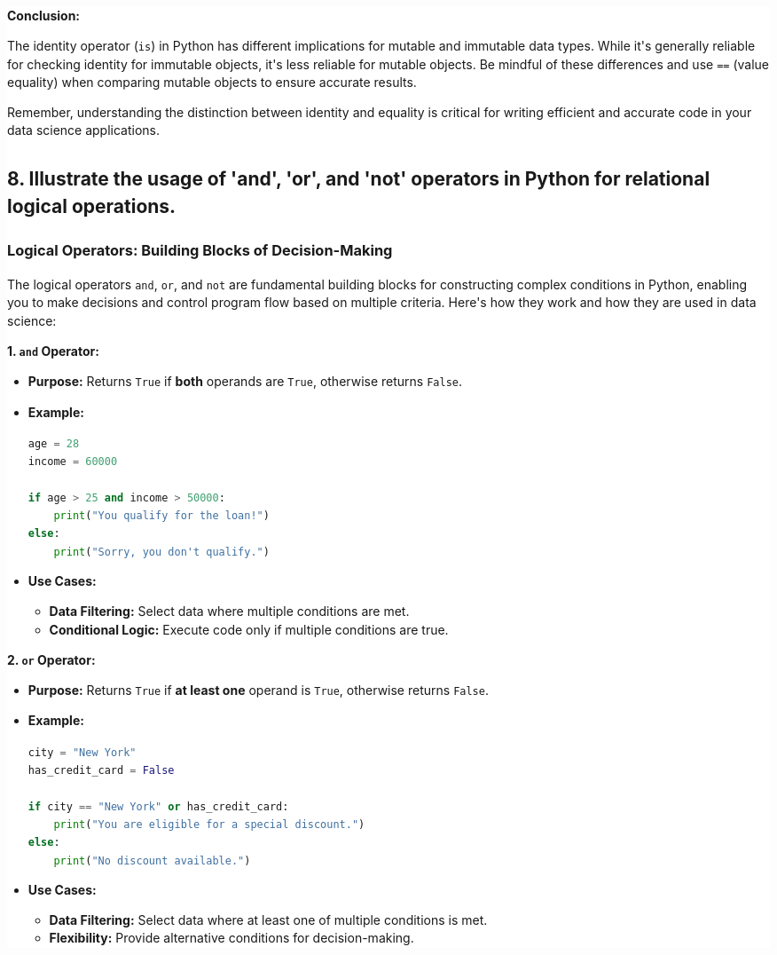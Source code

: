 **Conclusion:**

The identity operator (`is`) in Python has different implications for mutable and immutable data types.  While it's generally reliable for checking identity for immutable objects, it's less reliable for mutable objects.  Be mindful of these differences and use `==` (value equality) when comparing mutable objects to ensure accurate results. 

Remember, understanding the distinction between identity and equality is critical for writing efficient and accurate code in your data science applications. 


## 8. Illustrate the usage of 'and', 'or', and 'not' operators in Python for relational logical operations.

###  Logical Operators:  Building Blocks of Decision-Making

The logical operators `and`, `or`, and `not` are fundamental building blocks for constructing complex conditions in Python, enabling you to make decisions and control program flow based on multiple criteria. Here's how they work and how they are used in data science:

**1. `and` Operator:**

* **Purpose:**  Returns `True` if **both** operands are `True`, otherwise returns `False`.
* **Example:**

   ```python
   age = 28
   income = 60000

   if age > 25 and income > 50000:
       print("You qualify for the loan!")
   else:
       print("Sorry, you don't qualify.")
   ```

* **Use Cases:**
    - **Data Filtering:** Select data where multiple conditions are met.
    - **Conditional Logic:**  Execute code only if multiple conditions are true.

**2. `or` Operator:**

* **Purpose:** Returns `True` if **at least one** operand is `True`, otherwise returns `False`. 
* **Example:**

   ```python
   city = "New York"
   has_credit_card = False

   if city == "New York" or has_credit_card:
       print("You are eligible for a special discount.")
   else:
       print("No discount available.")
   ```

* **Use Cases:**
    - **Data Filtering:** Select data where at least one of multiple conditions is met.
    - **Flexibility:** Provide alternative conditions for decision-making.
